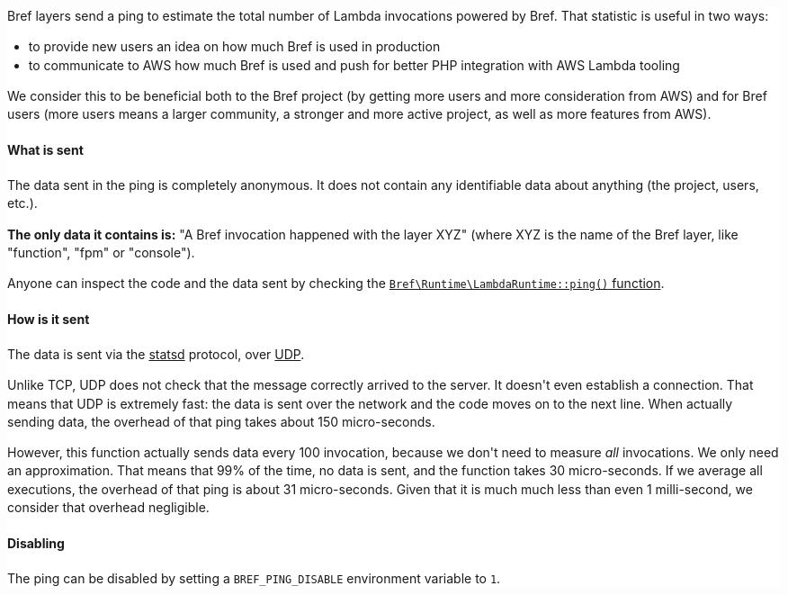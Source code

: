 Bref layers send a ping to estimate the total number of Lambda invocations powered by Bref. That statistic is useful in two ways:

- to provide new users an idea on how much Bref is used in production
- to communicate to AWS how much Bref is used and push for better PHP integration with AWS Lambda tooling

We consider this to be beneficial both to the Bref project (by getting more users and more consideration from AWS) and for Bref users (more users means a larger community, a stronger and more active project, as well as more features from AWS).

#### What is sent

The data sent in the ping is completely anonymous. It does not contain any identifiable data about anything (the project, users, etc.).

**The only data it contains is:** "A Bref invocation happened with the layer XYZ" (where XYZ is the name of the Bref layer, like "function", "fpm" or "console").

Anyone can inspect the code and the data sent by checking the [`Bref\Runtime\LambdaRuntime::ping()` function](https://github.com/brefphp/bref/blob/master/src/Runtime/LambdaRuntime.php#L374).

#### How is it sent

The data is sent via the [statsd](https://github.com/statsd/statsd) protocol, over [UDP](https://en.wikipedia.org/wiki/User_Datagram_Protocol).

Unlike TCP, UDP does not check that the message correctly arrived to the server.
It doesn't even establish a connection. That means that UDP is extremely fast:
the data is sent over the network and the code moves on to the next line.
When actually sending data, the overhead of that ping takes about 150 micro-seconds.

However, this function actually sends data every 100 invocation, because we don't
need to measure *all* invocations. We only need an approximation.
That means that 99% of the time, no data is sent, and the function takes 30 micro-seconds.
If we average all executions, the overhead of that ping is about 31 micro-seconds.
Given that it is much much less than even 1 milli-second, we consider that overhead negligible.

#### Disabling

The ping can be disabled by setting a `BREF_PING_DISABLE` environment variable to `1`.
